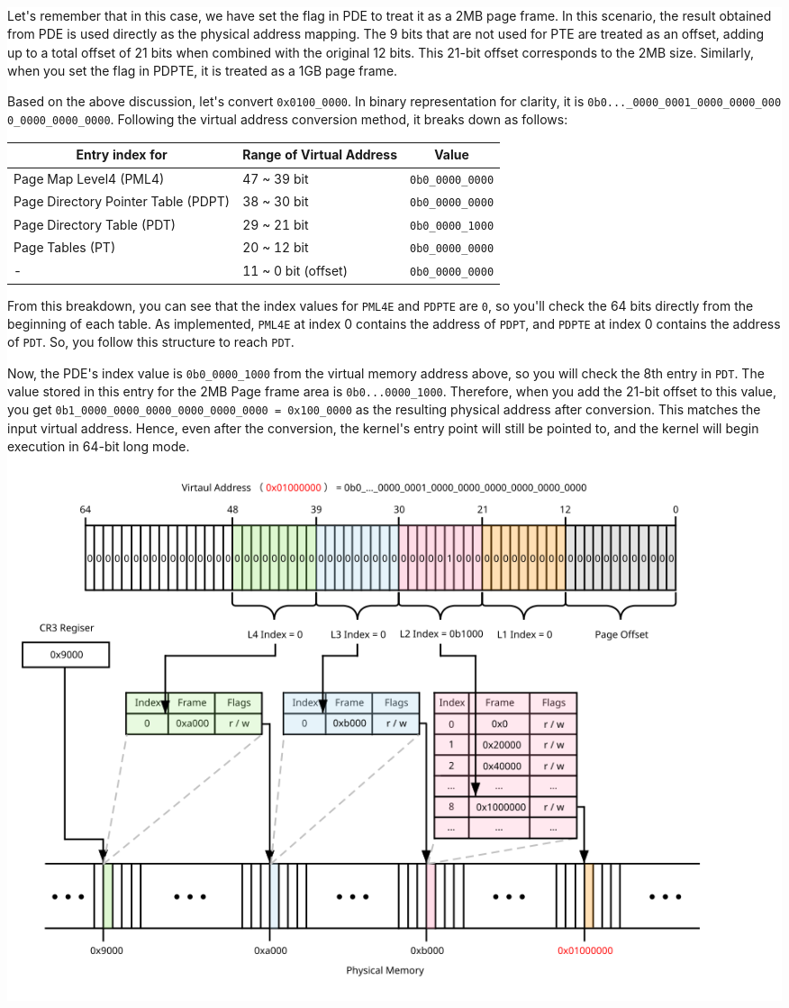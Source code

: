 Let's remember that in this case, we have set the flag in PDE to treat it as a 2MB page frame. In this scenario, the result obtained from PDE is used directly as the physical address mapping. The 9 bits that are not used for PTE are treated as an offset, adding up to a total offset of 21 bits when combined with the original 12 bits. This 21-bit offset corresponds to the 2MB size. Similarly, when you set the flag in PDPTE, it is treated as a 1GB page frame.

Based on the above discussion, let's convert `0x0100_0000`. In binary representation for clarity, it is `0b0..._0000_0001_0000_0000_0000_0000_0000_0000`. Following the virtual address conversion method, it breaks down as follows:

| Entry index for                     | Range of Virtual Address | Value           |
|-------------------------------------|--------------------------|-----------------|
| Page Map Level4 (PML4)              | 47 ~ 39 bit              | `0b0_0000_0000` |
| Page Directory Pointer Table (PDPT) | 38 ~ 30 bit              | `0b0_0000_0000` |
| Page Directory Table (PDT)          | 29 ~ 21 bit              | `0b0_0000_1000` |
| Page Tables (PT)                    | 20 ~ 12 bit              | `0b0_0000_0000` |
| -                                   | 11 ~ 0  bit (offset)     | `0b0_0000_0000` |

From this breakdown, you can see that the index values for `PML4E` and `PDPTE` are `0`, so you'll check the 64 bits directly from the beginning of each table. As implemented, `PML4E` at index 0 contains the address of `PDPT`, and `PDPTE` at index 0 contains the address of `PDT`. So, you follow this structure to reach `PDT`.

Now, the PDE's index value is `0b0_0000_1000` from the virtual memory address above, so you will check the 8th entry in `PDT`. The value stored in this entry for the 2MB Page frame area is `0b0...0000_1000`. Therefore, when you add the 21-bit offset to this value, you get `0b1_0000_0000_0000_0000_0000_0000 = 0x100_0000` as the resulting physical address after conversion. This matches the input virtual address.
Hence, even after the conversion, the kernel's entry point will still be pointed to, and the kernel will begin execution in 64-bit long mode.

<img src="./02_figs/virt_phys_address_translation_example.svg" width="100%">

